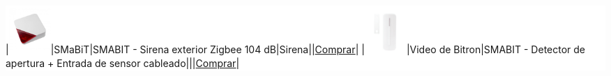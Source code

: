 |<img src="../../es_ES/zigbee/images/Bitron_Home.AV201029A.png" width="60" />|SMaBiT|SMABIT - Sirena exterior Zigbee 104 dB|Sirena||[Comprar](https://www.domadoo.fr/fr/peripheriques/5564-smabit-sirene-exterieure-zigbee-104-db-8023874397641.html?domid=4&id_campaign=9)|
|<img src="../../es_ES/zigbee/images/Bitron_Video.90201021B.png" width="60" />|Video de Bitron|SMABIT - Detector de apertura + Entrada de sensor cableado|||[Comprar](https://www.domadoo.fr/fr/peripheriques/5546-smabit-detecteur-d-ouverture-zigbee-entree-capteurs-filaires-8023874396651.html)|